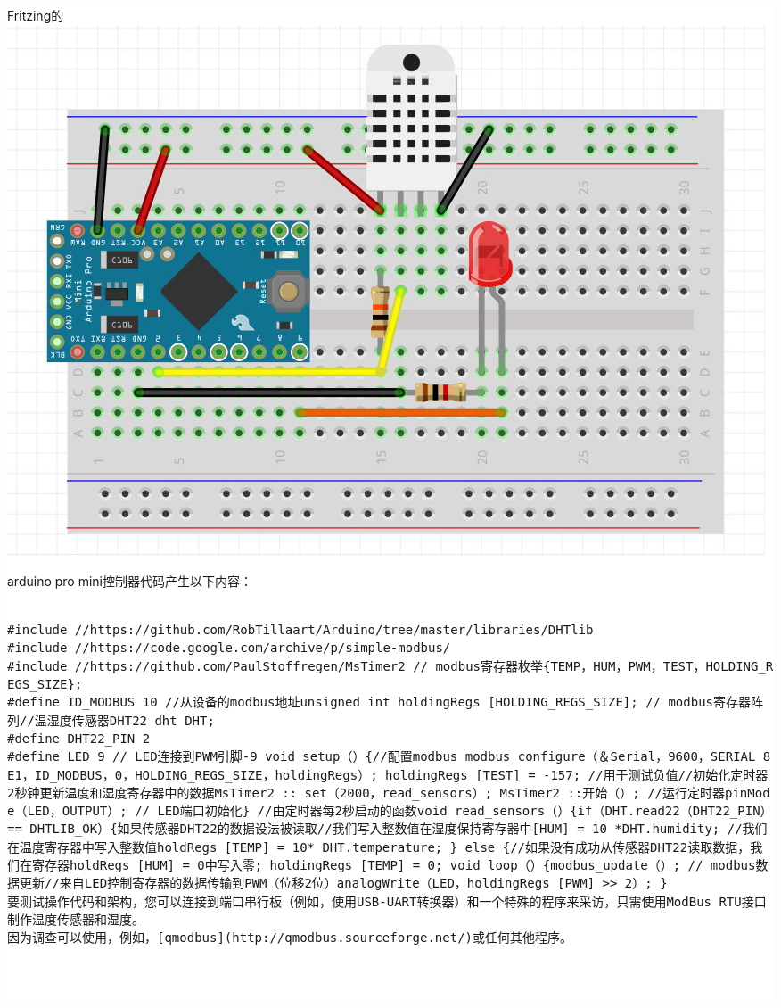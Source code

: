 Fritzing的![](../../../en/adapterref/iobroker.mqtt/img/mqtt_example-modbus1.jpg)

arduino pro mini控制器代码产生以下内容：

<pre>

#include //https://github.com/RobTillaart/Arduino/tree/master/libraries/DHTlib
#include //https://code.google.com/archive/p/simple-modbus/
#include //https://github.com/PaulStoffregen/MsTimer2 // modbus寄存器枚举{TEMP，HUM，PWM，TEST，HOLDING_REGS_SIZE};
#define ID_MODBUS 10 //从设备的modbus地址unsigned int holdingRegs [HOLDING_REGS_SIZE]; // modbus寄存器阵列//温湿度传感器DHT22 dht DHT;
#define DHT22_PIN 2
#define LED 9 // LED连接到PWM引脚-9 void setup（）{//配置modbus modbus_configure（＆Serial，9600，SERIAL_8E1，ID_MODBUS，0，HOLDING_REGS_SIZE，holdingRegs）; holdingRegs [TEST] = -157; //用于测试负值//初始化定时器2秒钟更新温度和湿度寄存器中的数据MsTimer2 :: set（2000，read_sensors）; MsTimer2 ::开始（）; //运行定时器pinMode（LED，OUTPUT）; // LED端口初始化} //由定时器每2秒启动的函数void read_sensors（）{if（DHT.read22（DHT22_PIN）== DHTLIB_OK）{如果传感器DHT22的数据设法被读取//我们写入整数值在湿度保持寄存器中[HUM] = 10 *DHT.humidity; //我们在温度寄存器中写入整数值holdRegs [TEMP] = 10* DHT.temperature; } else {//如果没有成功从传感器DHT22读取数据，我们在寄存器holdRegs [HUM] = 0中写入零; holdingRegs [TEMP] = 0; void loop（）{modbus_update（）; // modbus数据更新//来自LED控制寄存器的数据传输到PWM（位移2位）analogWrite（LED，holdingRegs [PWM] >> 2）; } </ pre>
要测试操作代码和架构，您可以连接到端口串行板（例如，使用USB-UART转换器）和一个特殊的程序来采访，只需使用ModBus RTU接口制作温度传感器和湿度。
因为调查可以使用，例如，[qmodbus](http://qmodbus.sourceforge.net/)或任何其他程序。
